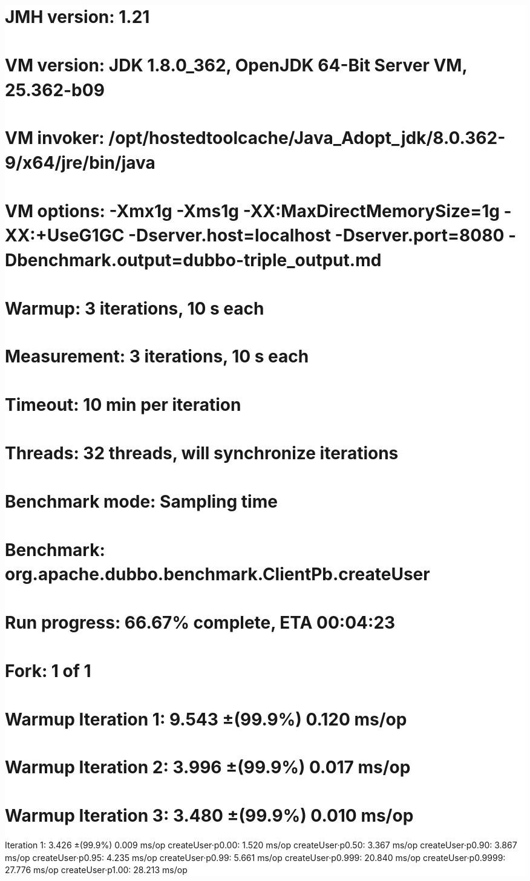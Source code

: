
# JMH version: 1.21
# VM version: JDK 1.8.0_362, OpenJDK 64-Bit Server VM, 25.362-b09
# VM invoker: /opt/hostedtoolcache/Java_Adopt_jdk/8.0.362-9/x64/jre/bin/java
# VM options: -Xmx1g -Xms1g -XX:MaxDirectMemorySize=1g -XX:+UseG1GC -Dserver.host=localhost -Dserver.port=8080 -Dbenchmark.output=dubbo-triple_output.md
# Warmup: 3 iterations, 10 s each
# Measurement: 3 iterations, 10 s each
# Timeout: 10 min per iteration
# Threads: 32 threads, will synchronize iterations
# Benchmark mode: Sampling time
# Benchmark: org.apache.dubbo.benchmark.ClientPb.createUser

# Run progress: 66.67% complete, ETA 00:04:23
# Fork: 1 of 1
# Warmup Iteration   1: 9.543 ±(99.9%) 0.120 ms/op
# Warmup Iteration   2: 3.996 ±(99.9%) 0.017 ms/op
# Warmup Iteration   3: 3.480 ±(99.9%) 0.010 ms/op
Iteration   1: 3.426 ±(99.9%) 0.009 ms/op
                 createUser·p0.00:   1.520 ms/op
                 createUser·p0.50:   3.367 ms/op
                 createUser·p0.90:   3.867 ms/op
                 createUser·p0.95:   4.235 ms/op
                 createUser·p0.99:   5.661 ms/op
                 createUser·p0.999:  20.840 ms/op
                 createUser·p0.9999: 27.776 ms/op
                 createUser·p1.00:   28.213 ms/op
